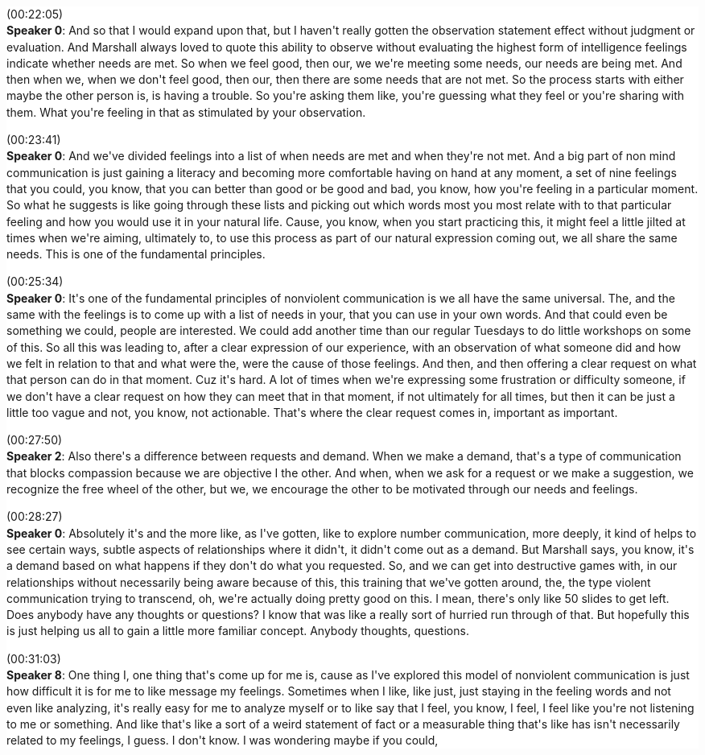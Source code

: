 (00:22:05)    
**Speaker 0**:    And so that I would expand upon that, but I haven't really gotten the observation statement effect without judgment or evaluation. And Marshall always loved to quote this ability to observe without evaluating the highest form of intelligence feelings indicate whether needs are met. So when we feel good, then our, we we're meeting some needs, our needs are being met. And then when we, when we don't feel good, then our, then there are some needs that are not met. So the process starts with either maybe the other person is, is having a trouble. So you're asking them like, you're guessing what they feel or you're sharing with them. What you're feeling in that as stimulated by your observation.  

(00:23:41)    
**Speaker 0**:    And we've divided feelings into a list of when needs are met and when they're not met. And a big part of non mind communication is just gaining a literacy and becoming more comfortable having on hand at any moment, a set of nine feelings that you could, you know, that you can better than good or be good and bad, you know, how you're feeling in a particular moment. So what he suggests is like going through these lists and picking out which words most you most relate with to that particular feeling and how you would use it in your natural life. Cause, you know, when you start practicing this, it might feel a little jilted at times when we're aiming, ultimately to, to use this process as part of our natural expression coming out, we all share the same needs. This is one of the fundamental principles.  

(00:25:34)    
**Speaker 0**:    It's one of the fundamental principles of nonviolent communication is we all have the same universal. The, and the same with the feelings is to come up with a list of needs in your, that you can use in your own words. And that could even be something we could, people are interested. We could add another time than our regular Tuesdays to do little workshops on some of this. So all this was leading to, after a clear expression of our experience, with an observation of what someone did and how we felt in relation to that and what were the, were the cause of those feelings. And then, and then offering a clear request on what that person can do in that moment. Cuz it's hard. A lot of times when we're expressing some frustration or difficulty someone, if we don't have a clear request on how they can meet that in that moment, if not ultimately for all times, but then it can be just a little too vague and not, you know, not actionable. That's where the clear request comes in, important as important.  

(00:27:50)    
**Speaker 2**:    Also there's a difference between requests and demand. When we make a demand, that's a type of communication that blocks compassion because we are objective I the other. And when, when we ask for a request or we make a suggestion, we recognize the free wheel of the other, but we, we encourage the other to be motivated through our needs and feelings.  

(00:28:27)    
**Speaker 0**:    Absolutely it's and the more like, as I've gotten, like to explore number communication, more deeply, it kind of helps to see certain ways, subtle aspects of relationships where it didn't, it didn't come out as a demand. But Marshall says, you know, it's a demand based on what happens if they don't do what you requested. So, and we can get into destructive games with, in our relationships without necessarily being aware because of this, this training that we've gotten around, the, the type violent communication trying to transcend, oh, we're actually doing pretty good on this. I mean, there's only like 50 slides to get left. Does anybody have any thoughts or questions? I know that was like a really sort of hurried run through of that. But hopefully this is just helping us all to gain a little more familiar concept. Anybody thoughts, questions.  

(00:31:03)    
**Speaker 8**:    One thing I, one thing that's come up for me is, cause as I've explored this model of nonviolent communication is just how difficult it is for me to like message my feelings. Sometimes when I like, like just, just staying in the feeling words and not even like analyzing, it's really easy for me to analyze myself or to like say that I feel, you know, I feel, I feel like you're not listening to me or something. And like that's like a sort of a weird statement of fact or a measurable thing that's like has isn't necessarily related to my feelings, I guess. I don't know. I was wondering maybe if you could,  
